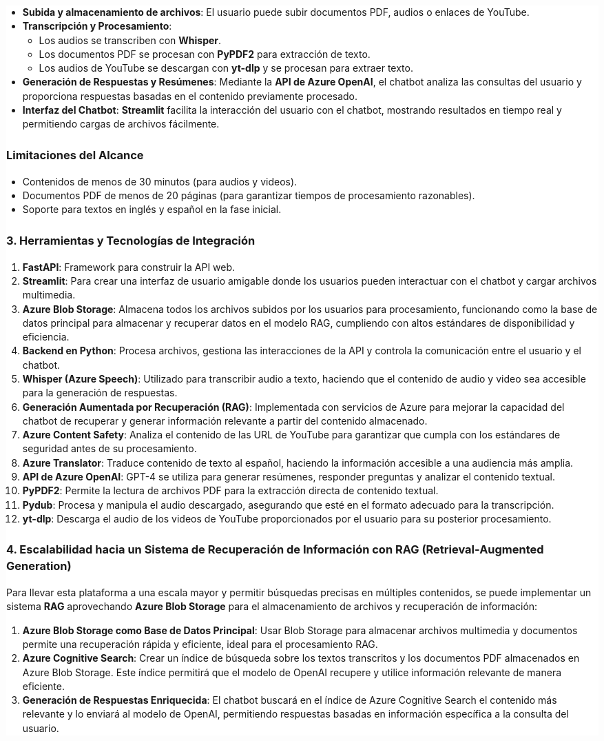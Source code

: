 - **Subida y almacenamiento de archivos**: El usuario puede subir documentos PDF, audios o enlaces de YouTube.
- **Transcripción y Procesamiento**:
  - Los audios se transcriben con **Whisper**.
  - Los documentos PDF se procesan con **PyPDF2** para extracción de texto.
  - Los audios de YouTube se descargan con **yt-dlp** y se procesan para extraer texto.
- **Generación de Respuestas y Resúmenes**: Mediante la **API de Azure OpenAI**, el chatbot analiza las consultas del usuario y proporciona respuestas basadas en el contenido previamente procesado.
- **Interfaz del Chatbot**: **Streamlit** facilita la interacción del usuario con el chatbot, mostrando resultados en tiempo real y permitiendo cargas de archivos fácilmente.

### Limitaciones del Alcance

- Contenidos de menos de 30 minutos (para audios y videos).
- Documentos PDF de menos de 20 páginas (para garantizar tiempos de procesamiento razonables).
- Soporte para textos en inglés y español en la fase inicial.

### 3. Herramientas y Tecnologías de Integración

1. **FastAPI**: Framework para construir la API web.
2. **Streamlit**: Para crear una interfaz de usuario amigable donde los usuarios pueden interactuar con el chatbot y cargar archivos multimedia.
3. **Azure Blob Storage**: Almacena todos los archivos subidos por los usuarios para procesamiento, funcionando como la base de datos principal para almacenar y recuperar datos en el modelo RAG, cumpliendo con altos estándares de disponibilidad y eficiencia.
4. **Backend en Python**: Procesa archivos, gestiona las interacciones de la API y controla la comunicación entre el usuario y el chatbot.
5. **Whisper (Azure Speech)**: Utilizado para transcribir audio a texto, haciendo que el contenido de audio y video sea accesible para la generación de respuestas.
6. **Generación Aumentada por Recuperación (RAG)**: Implementada con servicios de Azure para mejorar la capacidad del chatbot de recuperar y generar información relevante a partir del contenido almacenado.
7. **Azure Content Safety**: Analiza el contenido de las URL de YouTube para garantizar que cumpla con los estándares de seguridad antes de su procesamiento.
8. **Azure Translator**: Traduce contenido de texto al español, haciendo la información accesible a una audiencia más amplia.
9. **API de Azure OpenAI**: GPT-4 se utiliza para generar resúmenes, responder preguntas y analizar el contenido textual.
10. **PyPDF2**: Permite la lectura de archivos PDF para la extracción directa de contenido textual.
11. **Pydub**: Procesa y manipula el audio descargado, asegurando que esté en el formato adecuado para la transcripción.
12. **yt-dlp**: Descarga el audio de los videos de YouTube proporcionados por el usuario para su posterior procesamiento.

### 4. Escalabilidad hacia un Sistema de Recuperación de Información con RAG (Retrieval-Augmented Generation)

Para llevar esta plataforma a una escala mayor y permitir búsquedas precisas en múltiples contenidos, se puede implementar un sistema **RAG** aprovechando **Azure Blob Storage** para el almacenamiento de archivos y recuperación de información:

1. **Azure Blob Storage como Base de Datos Principal**: Usar Blob Storage para almacenar archivos multimedia y documentos permite una recuperación rápida y eficiente, ideal para el procesamiento RAG.
2. **Azure Cognitive Search**: Crear un índice de búsqueda sobre los textos transcritos y los documentos PDF almacenados en Azure Blob Storage. Este índice permitirá que el modelo de OpenAI recupere y utilice información relevante de manera eficiente.
3. **Generación de Respuestas Enriquecida**: El chatbot buscará en el índice de Azure Cognitive Search el contenido más relevante y lo enviará al modelo de OpenAI, permitiendo respuestas basadas en información específica a la consulta del usuario.
